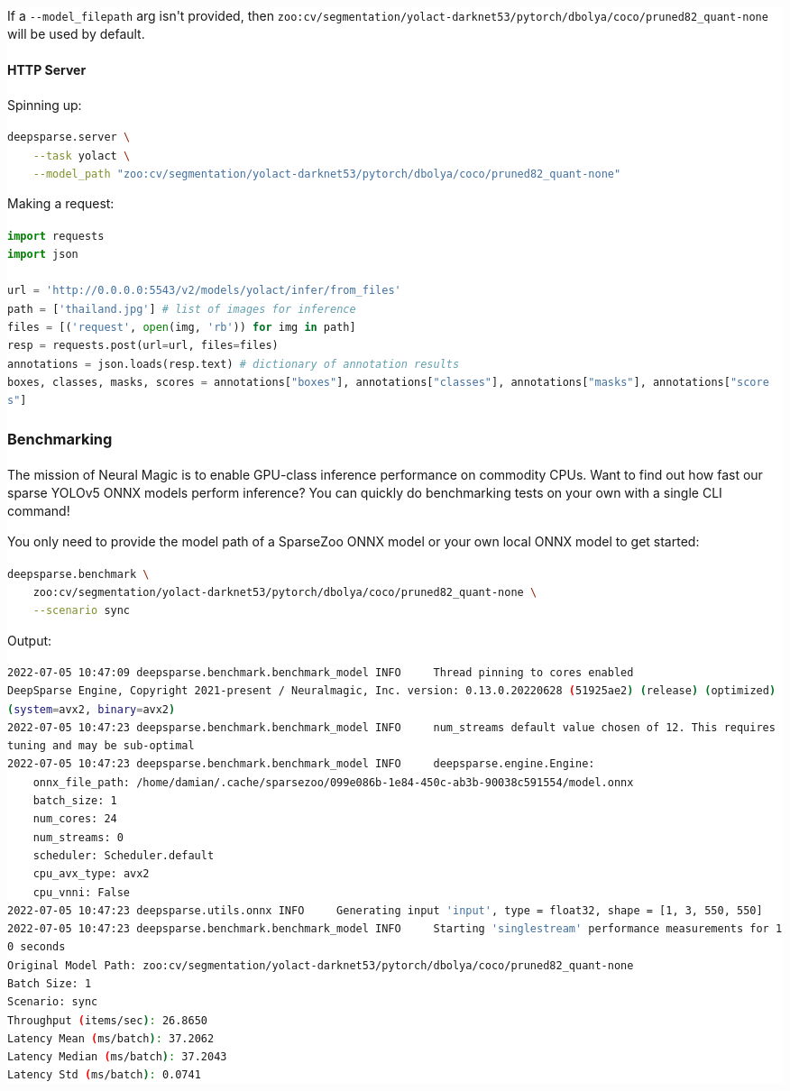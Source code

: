If a `--model_filepath` arg isn't provided, then `zoo:cv/segmentation/yolact-darknet53/pytorch/dbolya/coco/pruned82_quant-none` will be used by default.


#### HTTP Server
Spinning up:
```bash
deepsparse.server \
    --task yolact \
    --model_path "zoo:cv/segmentation/yolact-darknet53/pytorch/dbolya/coco/pruned82_quant-none"
```

Making a request:
```python
import requests
import json

url = 'http://0.0.0.0:5543/v2/models/yolact/infer/from_files'
path = ['thailand.jpg'] # list of images for inference
files = [('request', open(img, 'rb')) for img in path]
resp = requests.post(url=url, files=files)
annotations = json.loads(resp.text) # dictionary of annotation results
boxes, classes, masks, scores = annotations["boxes"], annotations["classes"], annotations["masks"], annotations["scores"]
```

### Benchmarking
The mission of Neural Magic is to enable GPU-class inference performance on commodity CPUs. Want to find out how fast our sparse YOLOv5 ONNX models perform inference? 
You can quickly do benchmarking tests on your own with a single CLI command!

You only need to provide the model path of a SparseZoo ONNX model or your own local ONNX model to get started:

```bash
deepsparse.benchmark \
    zoo:cv/segmentation/yolact-darknet53/pytorch/dbolya/coco/pruned82_quant-none \
    --scenario sync 
```

Output:

```bash
2022-07-05 10:47:09 deepsparse.benchmark.benchmark_model INFO     Thread pinning to cores enabled
DeepSparse Engine, Copyright 2021-present / Neuralmagic, Inc. version: 0.13.0.20220628 (51925ae2) (release) (optimized) (system=avx2, binary=avx2)
2022-07-05 10:47:23 deepsparse.benchmark.benchmark_model INFO     num_streams default value chosen of 12. This requires tuning and may be sub-optimal
2022-07-05 10:47:23 deepsparse.benchmark.benchmark_model INFO     deepsparse.engine.Engine:
	onnx_file_path: /home/damian/.cache/sparsezoo/099e086b-1e84-450c-ab3b-90038c591554/model.onnx
	batch_size: 1
	num_cores: 24
	num_streams: 0
	scheduler: Scheduler.default
	cpu_avx_type: avx2
	cpu_vnni: False
2022-07-05 10:47:23 deepsparse.utils.onnx INFO     Generating input 'input', type = float32, shape = [1, 3, 550, 550]
2022-07-05 10:47:23 deepsparse.benchmark.benchmark_model INFO     Starting 'singlestream' performance measurements for 10 seconds
Original Model Path: zoo:cv/segmentation/yolact-darknet53/pytorch/dbolya/coco/pruned82_quant-none
Batch Size: 1
Scenario: sync
Throughput (items/sec): 26.8650
Latency Mean (ms/batch): 37.2062
Latency Median (ms/batch): 37.2043
Latency Std (ms/batch): 0.0741
```